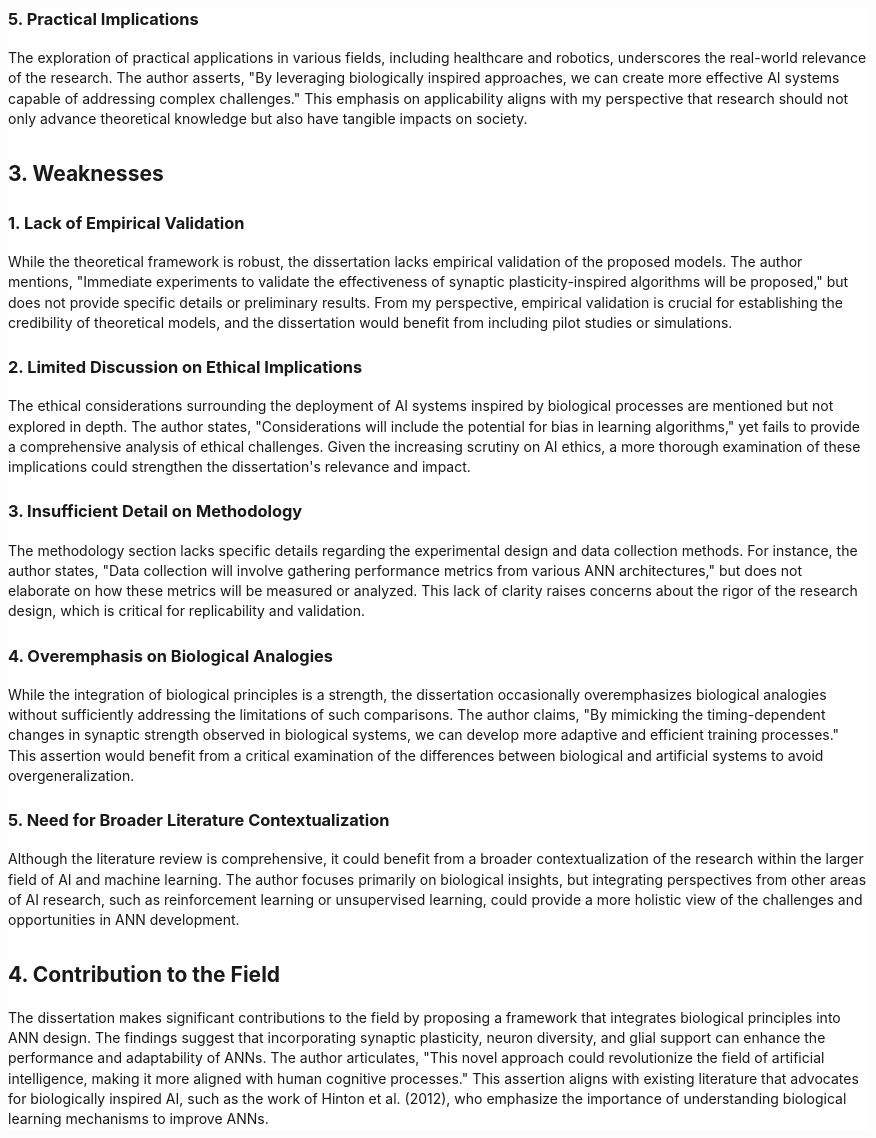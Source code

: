 ### 5. Practical Implications
The exploration of practical applications in various fields, including healthcare and robotics, underscores the real-world relevance of the research. The author asserts, "By leveraging biologically inspired approaches, we can create more effective AI systems capable of addressing complex challenges." This emphasis on applicability aligns with my perspective that research should not only advance theoretical knowledge but also have tangible impacts on society.

## 3. Weaknesses

### 1. Lack of Empirical Validation
While the theoretical framework is robust, the dissertation lacks empirical validation of the proposed models. The author mentions, "Immediate experiments to validate the effectiveness of synaptic plasticity-inspired algorithms will be proposed," but does not provide specific details or preliminary results. From my perspective, empirical validation is crucial for establishing the credibility of theoretical models, and the dissertation would benefit from including pilot studies or simulations.

### 2. Limited Discussion on Ethical Implications
The ethical considerations surrounding the deployment of AI systems inspired by biological processes are mentioned but not explored in depth. The author states, "Considerations will include the potential for bias in learning algorithms," yet fails to provide a comprehensive analysis of ethical challenges. Given the increasing scrutiny on AI ethics, a more thorough examination of these implications could strengthen the dissertation's relevance and impact.

### 3. Insufficient Detail on Methodology
The methodology section lacks specific details regarding the experimental design and data collection methods. For instance, the author states, "Data collection will involve gathering performance metrics from various ANN architectures," but does not elaborate on how these metrics will be measured or analyzed. This lack of clarity raises concerns about the rigor of the research design, which is critical for replicability and validation.

### 4. Overemphasis on Biological Analogies
While the integration of biological principles is a strength, the dissertation occasionally overemphasizes biological analogies without sufficiently addressing the limitations of such comparisons. The author claims, "By mimicking the timing-dependent changes in synaptic strength observed in biological systems, we can develop more adaptive and efficient training processes." This assertion would benefit from a critical examination of the differences between biological and artificial systems to avoid overgeneralization.

### 5. Need for Broader Literature Contextualization
Although the literature review is comprehensive, it could benefit from a broader contextualization of the research within the larger field of AI and machine learning. The author focuses primarily on biological insights, but integrating perspectives from other areas of AI research, such as reinforcement learning or unsupervised learning, could provide a more holistic view of the challenges and opportunities in ANN development.

## 4. Contribution to the Field

The dissertation makes significant contributions to the field by proposing a framework that integrates biological principles into ANN design. The findings suggest that incorporating synaptic plasticity, neuron diversity, and glial support can enhance the performance and adaptability of ANNs. The author articulates, "This novel approach could revolutionize the field of artificial intelligence, making it more aligned with human cognitive processes." This assertion aligns with existing literature that advocates for biologically inspired AI, such as the work of Hinton et al. (2012), who emphasize the importance of understanding biological learning mechanisms to improve ANNs.
